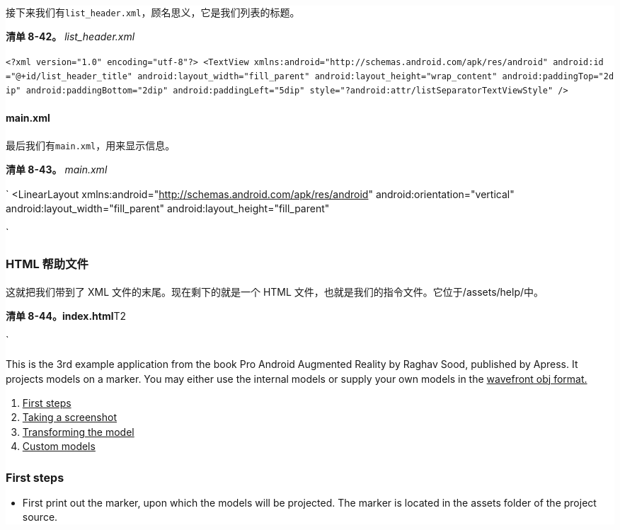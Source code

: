 接下来我们有`list_header.xml`，顾名思义，它是我们列表的标题。

**清单 8-42。** *list_header.xml*

`<?xml version="1.0" encoding="utf-8"?>
<TextView
xmlns:android="http://schemas.android.com/apk/res/android"
android:id="@+id/list_header_title"
android:layout_width="fill_parent"
android:layout_height="wrap_content"
android:paddingTop="2dip"
android:paddingBottom="2dip"
android:paddingLeft="5dip"
style="?android:attr/listSeparatorTextViewStyle" />`

#### main.xml

最后我们有`main.xml`，用来显示信息。

**清单 8-43。** *main.xml*

`<?xml version="1.0" encoding="utf-8"?>
<LinearLayout xmlns:android="http://schemas.android.com/apk/res/android"
android:orientation="vertical"
android:layout_width="fill_parent"
android:layout_height="fill_parent"
>
<TextView
android:layout_width="wrap_content"
android:layout_height="wrap_content"
android:id="@+id/InfoText">
</TextView>
</LinearLayout>`

### HTML 帮助文件

这就把我们带到了 XML 文件的末尾。现在剩下的就是一个 HTML 文件，也就是我们的指令文件。它位于/assets/help/中。

**清单 8-44。index.html**T2

`<html>
<head>
<style type="text/css">
h1 {font-size:20px;}
h2 {font-size:16px;}
</style>
</head>
<body>
<p>This is the 3rd example application from the book Pro Android
Augmented Reality by Raghav Sood, published by Apress. It projects models on a
marker.
You may either use the internal models or supply your own models in the
<a href="http://en.wikipedia.org/wiki/Obj">wavefront obj format.</a></p>
<ol>
<li><a href="#firststeps">First steps</a></li>
<li><a href="#screenshot">Taking a screenshot</a></li>
<li><a href="#transforming">Transforming the
model</a></li>
<li><a href="#custommodels">Custom models</a></li>
</ol>
<h2><a name="firststeps">First steps</a></h2>
<ul>
<li>First print out the marker, upon which the models
will be projected. The marker is located in the assets folder of the project
source.</li>
</ul>
<ul>